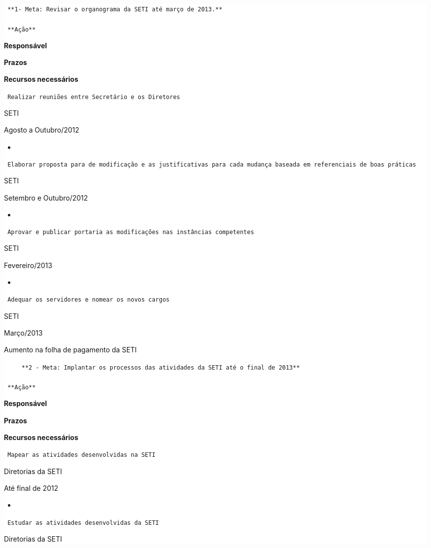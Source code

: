      **1- Meta: Revisar o organograma da SETI até março de 2013.**

     **Ação**

   **Responsável**

   **Prazos**

   **Recursos necessários**

     Realizar reuniões entre Secretário e os Diretores

   SETI

   Agosto a Outubro/2012

   -

     Elaborar proposta para de modificação e as justificativas para cada mudança baseada em referenciais de boas práticas

   SETI

   Setembro e Outubro/2012

   -

     Aprovar e publicar portaria as modificações nas instâncias competentes 

   SETI

   Fevereiro/2013 

   -

     Adequar os servidores e nomear os novos cargos 

   SETI

   Março/2013

   Aumento na folha de pagamento da SETI

         **2 - Meta: Implantar os processos das atividades da SETI até o final de 2013**

     **Ação**

   **Responsável**

   **Prazos**

   **Recursos necessários**

     Mapear as atividades desenvolvidas na SETI

   Diretorias da SETI

   Até final de 2012

   -

     Estudar as atividades desenvolvidas da SETI 

   Diretorias da SETI
